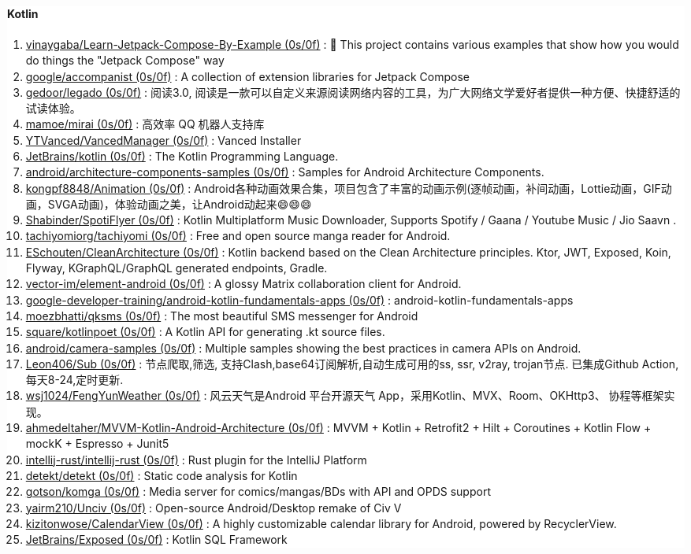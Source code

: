 #### Kotlin
1. [vinaygaba/Learn-Jetpack-Compose-By-Example (0s/0f)](https://github.com/vinaygaba/Learn-Jetpack-Compose-By-Example) : 🚀 This project contains various examples that show how you would do things the "Jetpack Compose" way
2. [google/accompanist (0s/0f)](https://github.com/google/accompanist) : A collection of extension libraries for Jetpack Compose
3. [gedoor/legado (0s/0f)](https://github.com/gedoor/legado) : 阅读3.0, 阅读是一款可以自定义来源阅读网络内容的工具，为广大网络文学爱好者提供一种方便、快捷舒适的试读体验。
4. [mamoe/mirai (0s/0f)](https://github.com/mamoe/mirai) : 高效率 QQ 机器人支持库
5. [YTVanced/VancedManager (0s/0f)](https://github.com/YTVanced/VancedManager) : Vanced Installer
6. [JetBrains/kotlin (0s/0f)](https://github.com/JetBrains/kotlin) : The Kotlin Programming Language.
7. [android/architecture-components-samples (0s/0f)](https://github.com/android/architecture-components-samples) : Samples for Android Architecture Components.
8. [kongpf8848/Animation (0s/0f)](https://github.com/kongpf8848/Animation) : Android各种动画效果合集，项目包含了丰富的动画示例(逐帧动画，补间动画，Lottie动画，GIF动画，SVGA动画)，体验动画之美，让Android动起来😄😄😄
9. [Shabinder/SpotiFlyer (0s/0f)](https://github.com/Shabinder/SpotiFlyer) : Kotlin Multiplatform Music Downloader, Supports Spotify / Gaana / Youtube Music / Jio Saavn .
10. [tachiyomiorg/tachiyomi (0s/0f)](https://github.com/tachiyomiorg/tachiyomi) : Free and open source manga reader for Android.
11. [ESchouten/CleanArchitecture (0s/0f)](https://github.com/ESchouten/CleanArchitecture) : Kotlin backend based on the Clean Architecture principles. Ktor, JWT, Exposed, Koin, Flyway, KGraphQL/GraphQL generated endpoints, Gradle.
12. [vector-im/element-android (0s/0f)](https://github.com/vector-im/element-android) : A glossy Matrix collaboration client for Android.
13. [google-developer-training/android-kotlin-fundamentals-apps (0s/0f)](https://github.com/google-developer-training/android-kotlin-fundamentals-apps) : android-kotlin-fundamentals-apps
14. [moezbhatti/qksms (0s/0f)](https://github.com/moezbhatti/qksms) : The most beautiful SMS messenger for Android
15. [square/kotlinpoet (0s/0f)](https://github.com/square/kotlinpoet) : A Kotlin API for generating .kt source files.
16. [android/camera-samples (0s/0f)](https://github.com/android/camera-samples) : Multiple samples showing the best practices in camera APIs on Android.
17. [Leon406/Sub (0s/0f)](https://github.com/Leon406/Sub) : 节点爬取,筛选, 支持Clash,base64订阅解析,自动生成可用的ss, ssr, v2ray, trojan节点. 已集成Github Action,每天8-24,定时更新.
18. [wsj1024/FengYunWeather (0s/0f)](https://github.com/wsj1024/FengYunWeather) : 风云天气是Android 平台开源天气 App，采用Kotlin、MVX、Room、OKHttp3、 协程等框架实现。
19. [ahmedeltaher/MVVM-Kotlin-Android-Architecture (0s/0f)](https://github.com/ahmedeltaher/MVVM-Kotlin-Android-Architecture) : MVVM + Kotlin + Retrofit2 + Hilt + Coroutines + Kotlin Flow + mockK + Espresso + Junit5
20. [intellij-rust/intellij-rust (0s/0f)](https://github.com/intellij-rust/intellij-rust) : Rust plugin for the IntelliJ Platform
21. [detekt/detekt (0s/0f)](https://github.com/detekt/detekt) : Static code analysis for Kotlin
22. [gotson/komga (0s/0f)](https://github.com/gotson/komga) : Media server for comics/mangas/BDs with API and OPDS support
23. [yairm210/Unciv (0s/0f)](https://github.com/yairm210/Unciv) : Open-source Android/Desktop remake of Civ V
24. [kizitonwose/CalendarView (0s/0f)](https://github.com/kizitonwose/CalendarView) : A highly customizable calendar library for Android, powered by RecyclerView.
25. [JetBrains/Exposed (0s/0f)](https://github.com/JetBrains/Exposed) : Kotlin SQL Framework
